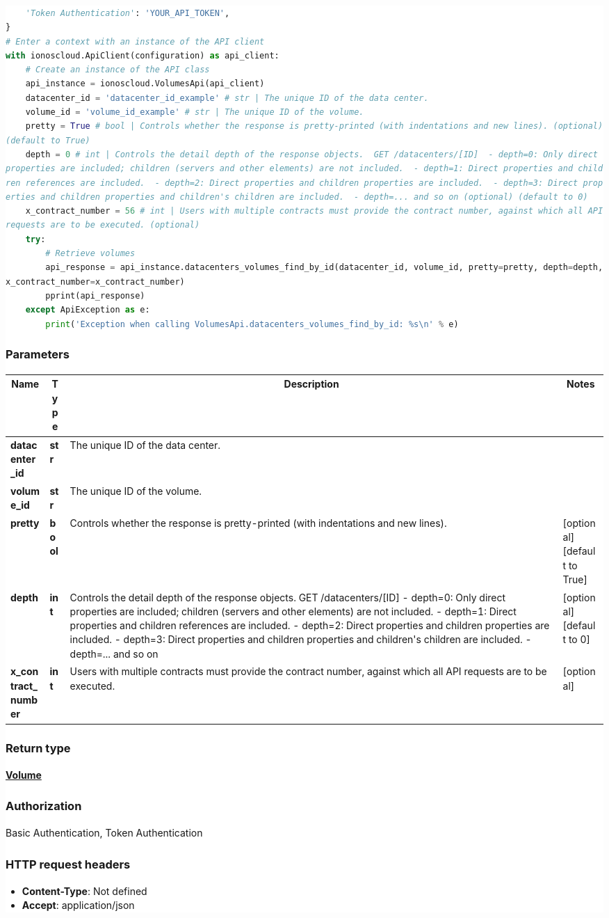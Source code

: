```python
    'Token Authentication': 'YOUR_API_TOKEN',
}
# Enter a context with an instance of the API client
with ionoscloud.ApiClient(configuration) as api_client:
    # Create an instance of the API class
    api_instance = ionoscloud.VolumesApi(api_client)
    datacenter_id = 'datacenter_id_example' # str | The unique ID of the data center.
    volume_id = 'volume_id_example' # str | The unique ID of the volume.
    pretty = True # bool | Controls whether the response is pretty-printed (with indentations and new lines). (optional) (default to True)
    depth = 0 # int | Controls the detail depth of the response objects.  GET /datacenters/[ID]  - depth=0: Only direct properties are included; children (servers and other elements) are not included.  - depth=1: Direct properties and children references are included.  - depth=2: Direct properties and children properties are included.  - depth=3: Direct properties and children properties and children's children are included.  - depth=... and so on (optional) (default to 0)
    x_contract_number = 56 # int | Users with multiple contracts must provide the contract number, against which all API requests are to be executed. (optional)
    try:
        # Retrieve volumes
        api_response = api_instance.datacenters_volumes_find_by_id(datacenter_id, volume_id, pretty=pretty, depth=depth, x_contract_number=x_contract_number)
        pprint(api_response)
    except ApiException as e:
        print('Exception when calling VolumesApi.datacenters_volumes_find_by_id: %s\n' % e)
```

### Parameters

| Name | Type | Description  | Notes |
| ------------- | ------------- | ------------- | ------------- |
| **datacenter_id** | **str**| The unique ID of the data center. |  |
| **volume_id** | **str**| The unique ID of the volume. |  |
| **pretty** | **bool**| Controls whether the response is pretty-printed (with indentations and new lines). | [optional] [default to True] |
| **depth** | **int**| Controls the detail depth of the response objects.  GET /datacenters/[ID]  - depth&#x3D;0: Only direct properties are included; children (servers and other elements) are not included.  - depth&#x3D;1: Direct properties and children references are included.  - depth&#x3D;2: Direct properties and children properties are included.  - depth&#x3D;3: Direct properties and children properties and children&#39;s children are included.  - depth&#x3D;... and so on | [optional] [default to 0] |
| **x_contract_number** | **int**| Users with multiple contracts must provide the contract number, against which all API requests are to be executed. | [optional]  |

### Return type

[**Volume**](Volume.md)

### Authorization

Basic Authentication, Token Authentication

### HTTP request headers

 - **Content-Type**: Not defined
 - **Accept**: application/json
